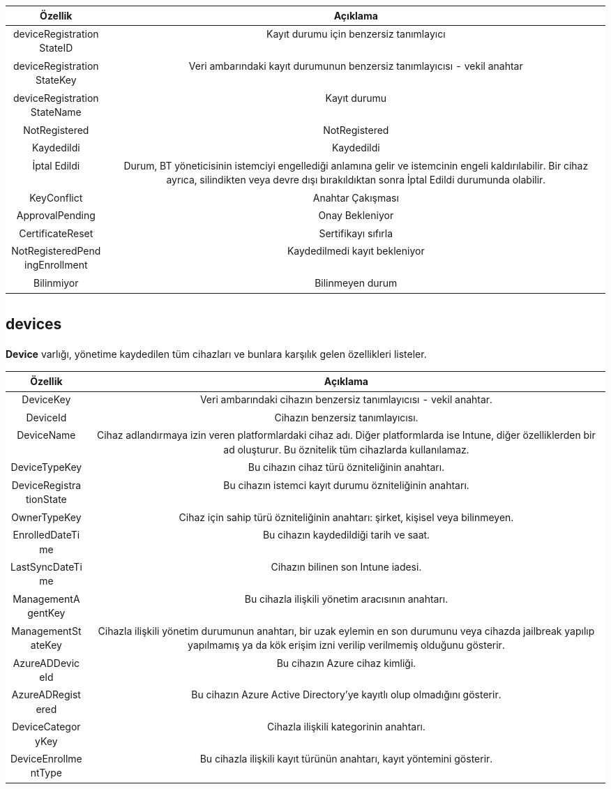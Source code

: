 |           Özellik          |                                     Açıklama                                     |
|:---------------------------:|:-----------------------------------------------------------------------------------:|
| deviceRegistrationStateID   | Kayıt durumu için benzersiz tanımlayıcı                                            |
| deviceRegistrationStateKey  | Veri ambarındaki kayıt durumunun benzersiz tanımlayıcısı - vekil anahtar |
| deviceRegistrationStateName | Kayıt durumu                                                                  |
|    NotRegistered                     |    NotRegistered                                                                                                                                                                  |
|    Kaydedildi                        |       Kaydedildi                                                                                                                                                                   |
|    İptal Edildi                           |       Durum, BT yöneticisinin istemciyi engellediği anlamına gelir ve istemcinin engeli kaldırılabilir. Bir cihaz ayrıca, silindikten veya devre dışı bırakıldıktan sonra İptal Edildi durumunda olabilir.        |
|    KeyConflict                       |    Anahtar Çakışması                                                                                                                                                                    |
|    ApprovalPending                   |    Onay Bekleniyor                                                                                                                                                                |
|    CertificateReset                  |    Sertifikayı sıfırla                                                                                                                                                               |
|    NotRegisteredPendingEnrollment    |    Kaydedilmedi kayıt bekleniyor                                                                                                                                               |
|    Bilinmiyor                           |    Bilinmeyen durum                                                                                                                                                                   |

## <a name="devices"></a>devices
**Device** varlığı, yönetime kaydedilen tüm cihazları ve bunlara karşılık gelen özellikleri listeler.

|          Özellik          |                                                                                       Açıklama                                                                                      |
|:--------------------------:|:--------------------------------------------------------------------------------------------------------------------------------------------------------------------------------------:|
| DeviceKey                  | Veri ambarındaki cihazın benzersiz tanımlayıcısı - vekil anahtar.                                                                                                               |
| DeviceId                   | Cihazın benzersiz tanımlayıcısı.                                                                                                                                                     |
| DeviceName                 | Cihaz adlandırmaya izin veren platformlardaki cihaz adı. Diğer platformlarda ise Intune, diğer özelliklerden bir ad oluşturur. Bu öznitelik tüm cihazlarda kullanılamaz. |
| DeviceTypeKey              | Bu cihazın cihaz türü özniteliğinin anahtarı.                                                                                                                                    |
| DeviceRegistrationState    | Bu cihazın istemci kayıt durumu özniteliğinin anahtarı.                                                                                                                      |
| OwnerTypeKey               | Cihaz için sahip türü özniteliğinin anahtarı: şirket, kişisel veya bilinmeyen.                                                                                                    |
| EnrolledDateTime           | Bu cihazın kaydedildiği tarih ve saat.                                                                                                                                         |
| LastSyncDateTime           | Cihazın bilinen son Intune iadesi.                                                                                                                                              |
| ManagementAgentKey         | Bu cihazla ilişkili yönetim aracısının anahtarı.                                                                                                                             |
| ManagementStateKey         | Cihazla ilişkili yönetim durumunun anahtarı, bir uzak eylemin en son durumunu veya cihazda jailbreak yapılıp yapılmamış ya da kök erişim izni verilip verilmemiş olduğunu gösterir.                                                |
| AzureADDeviceId            | Bu cihazın Azure cihaz kimliği.                                                                                                                                                  |
| AzureADRegistered          | Bu cihazın Azure Active Directory’ye kayıtlı olup olmadığını gösterir.                                                                                                                             |
| DeviceCategoryKey          | Cihazla ilişkili kategorinin anahtarı.                                                                                                                                     |
| DeviceEnrollmentType       | Bu cihazla ilişkili kayıt türünün anahtarı, kayıt yöntemini gösterir.                                                                                             |